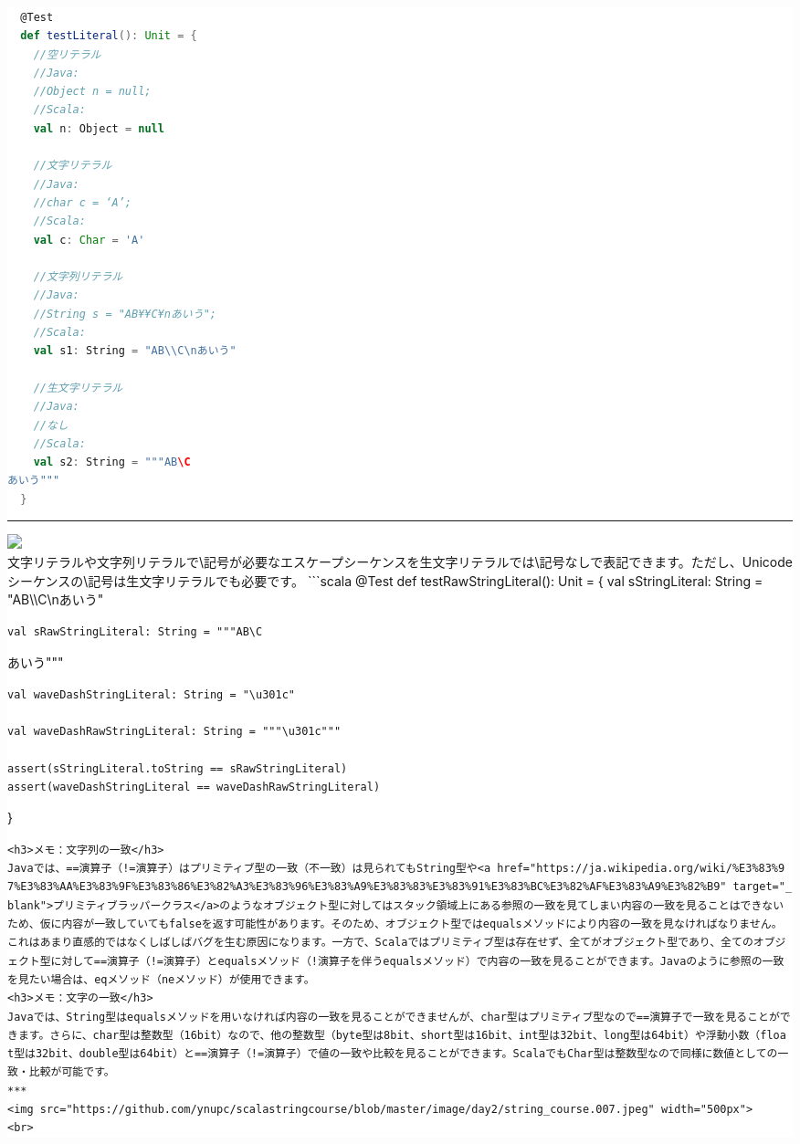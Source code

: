 ```scala
  @Test
  def testLiteral(): Unit = {
    //空リテラル
    //Java:
    //Object n = null;
    //Scala:
    val n: Object = null

    //文字リテラル
    //Java:
    //char c = ‘A’;
    //Scala:
    val c: Char = 'A'

    //文字列リテラル
    //Java:
    //String s = "AB¥¥C¥nあいう";
    //Scala:
    val s1: String = "AB\\C\nあいう"

    //生文字リテラル
    //Java:
    //なし
    //Scala:
    val s2: String = """AB\C
あいう"""
  }
```
***
<img src="https://github.com/ynupc/scalastringcourse/blob/master/image/day2/string_course.006.jpeg" width="500px">
<br>
文字リテラルや文字列リテラルで\記号が必要なエスケープシーケンスを生文字リテラルでは\記号なしで表記できます。ただし、Unicodeシーケンスの\記号は生文字リテラルでも必要です。
```scala
  @Test
  def testRawStringLiteral(): Unit = {
    val sStringLiteral: String = "AB\\C\nあいう"

    val sRawStringLiteral: String = """AB\C
あいう"""

    val waveDashStringLiteral: String = "\u301c"

    val waveDashRawStringLiteral: String = """\u301c"""

    assert(sStringLiteral.toString == sRawStringLiteral)
    assert(waveDashStringLiteral == waveDashRawStringLiteral)
  }
```
<h3>メモ：文字列の一致</h3>
Javaでは、==演算子（!=演算子）はプリミティブ型の一致（不一致）は見られてもString型や<a href="https://ja.wikipedia.org/wiki/%E3%83%97%E3%83%AA%E3%83%9F%E3%83%86%E3%82%A3%E3%83%96%E3%83%A9%E3%83%83%E3%83%91%E3%83%BC%E3%82%AF%E3%83%A9%E3%82%B9" target="_blank">プリミティブラッパークラス</a>のようなオブジェクト型に対してはスタック領域上にある参照の一致を見てしまい内容の一致を見ることはできないため、仮に内容が一致していてもfalseを返す可能性があります。そのため、オブジェクト型ではequalsメソッドにより内容の一致を見なければなりません。これはあまり直感的ではなくしばしばバグを生む原因になります。一方で、Scalaではプリミティブ型は存在せず、全てがオブジェクト型であり、全てのオブジェクト型に対して==演算子（!=演算子）とequalsメソッド（!演算子を伴うequalsメソッド）で内容の一致を見ることができます。Javaのように参照の一致を見たい場合は、eqメソッド（neメソッド）が使用できます。
<h3>メモ：文字の一致</h3>
Javaでは、String型はequalsメソッドを用いなければ内容の一致を見ることができませんが、char型はプリミティブ型なので==演算子で一致を見ることができます。さらに、char型は整数型（16bit）なので、他の整数型（byte型は8bit、short型は16bit、int型は32bit、long型は64bit）や浮動小数（float型は32bit、double型は64bit）と==演算子（!=演算子）で値の一致や比較を見ることができます。ScalaでもChar型は整数型なので同様に数値としての一致・比較が可能です。
***
<img src="https://github.com/ynupc/scalastringcourse/blob/master/image/day2/string_course.007.jpeg" width="500px">
<br>